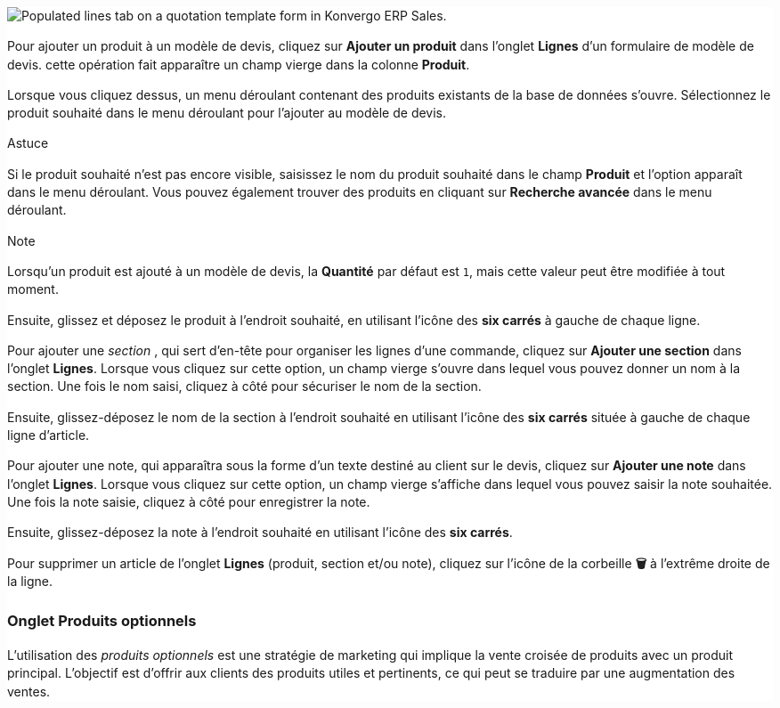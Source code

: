 ![Populated lines tab on a quotation template form in Konvergo ERP
Sales.](../../../../_images/lines-tab-quotation-template.png)

Pour ajouter un produit à un modèle de devis, cliquez sur **Ajouter un
produit** dans l’onglet **Lignes** d’un formulaire de modèle de devis. cette
opération fait apparaître un champ vierge dans la colonne **Produit**.

Lorsque vous cliquez dessus, un menu déroulant contenant des produits
existants de la base de données s’ouvre. Sélectionnez le produit souhaité dans
le menu déroulant pour l’ajouter au modèle de devis.

<div class="alert alert-info">
<p class="alert-title">
Astuce</p><p>Si le produit souhaité n’est pas encore visible, saisissez le nom du produit souhaité dans le champ <b>Produit</b> et l’option apparaît dans le menu déroulant. Vous pouvez également trouver des produits en cliquant sur <b>Recherche avancée</b> dans le menu déroulant.</p>
</div> <div class="alert alert-primary">
<p class="alert-title">
Note</p><p>Lorsqu’un produit est ajouté à un modèle de devis, la <b>Quantité</b> par défaut est <code>1</code>, mais cette valeur peut être modifiée à tout moment.</p>
</div>

Ensuite, glissez et déposez le produit à l’endroit souhaité, en utilisant
l’icône des **six carrés** à gauche de chaque ligne.

Pour ajouter une _section_ , qui sert d’en-tête pour organiser les lignes
d’une commande, cliquez sur **Ajouter une section** dans l’onglet **Lignes**.
Lorsque vous cliquez sur cette option, un champ vierge s’ouvre dans lequel
vous pouvez donner un nom à la section. Une fois le nom saisi, cliquez à côté
pour sécuriser le nom de la section.

Ensuite, glissez-déposez le nom de la section à l’endroit souhaité en
utilisant l’icône des **six carrés** située à gauche de chaque ligne
d’article.

Pour ajouter une note, qui apparaîtra sous la forme d’un texte destiné au
client sur le devis, cliquez sur **Ajouter une note** dans l’onglet
**Lignes**. Lorsque vous cliquez sur cette option, un champ vierge s’affiche
dans lequel vous pouvez saisir la note souhaitée. Une fois la note saisie,
cliquez à côté pour enregistrer la note.

Ensuite, glissez-déposez la note à l’endroit souhaité en utilisant l’icône des
**six carrés**.

Pour supprimer un article de l’onglet **Lignes** (produit, section et/ou
note), cliquez sur l’icône de la corbeille **🗑️** à l’extrême droite de la
ligne.

### Onglet Produits optionnels

L’utilisation des _produits optionnels_ est une stratégie de marketing qui
implique la vente croisée de produits avec un produit principal. L’objectif
est d’offrir aux clients des produits utiles et pertinents, ce qui peut se
traduire par une augmentation des ventes.
